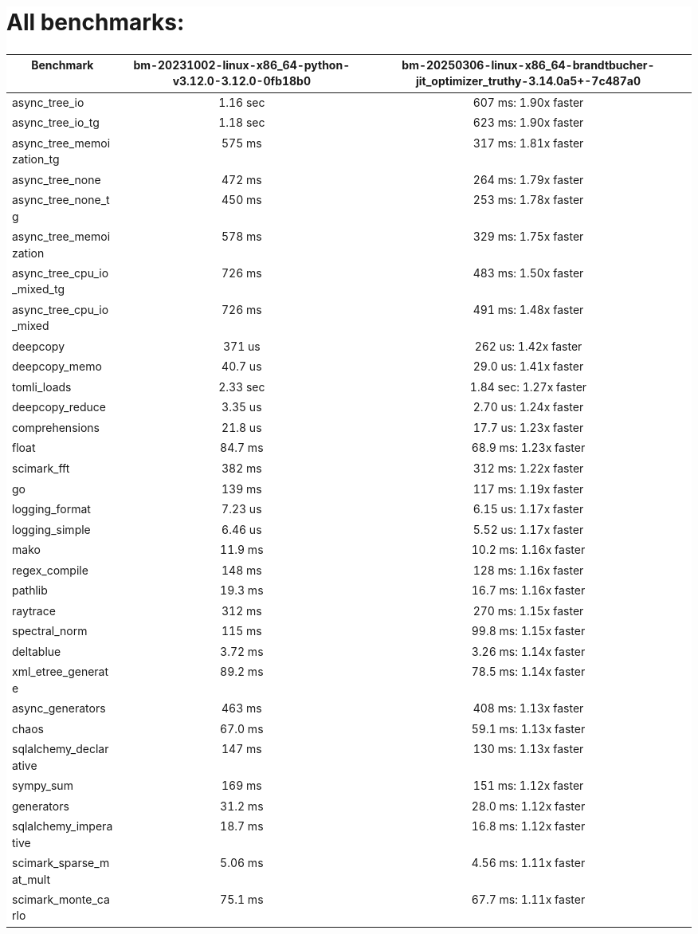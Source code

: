 All benchmarks:
===============

| Benchmark                  | bm-20231002-linux-x86_64-python-v3.12.0-3.12.0-0fb18b0 | bm-20250306-linux-x86_64-brandtbucher-jit_optimizer_truthy-3.14.0a5+-7c487a0 |
|----------------------------|:------------------------------------------------------:|:----------------------------------------------------------------------------:|
| async_tree_io              | 1.16 sec                                               | 607 ms: 1.90x faster                                                         |
| async_tree_io_tg           | 1.18 sec                                               | 623 ms: 1.90x faster                                                         |
| async_tree_memoization_tg  | 575 ms                                                 | 317 ms: 1.81x faster                                                         |
| async_tree_none            | 472 ms                                                 | 264 ms: 1.79x faster                                                         |
| async_tree_none_tg         | 450 ms                                                 | 253 ms: 1.78x faster                                                         |
| async_tree_memoization     | 578 ms                                                 | 329 ms: 1.75x faster                                                         |
| async_tree_cpu_io_mixed_tg | 726 ms                                                 | 483 ms: 1.50x faster                                                         |
| async_tree_cpu_io_mixed    | 726 ms                                                 | 491 ms: 1.48x faster                                                         |
| deepcopy                   | 371 us                                                 | 262 us: 1.42x faster                                                         |
| deepcopy_memo              | 40.7 us                                                | 29.0 us: 1.41x faster                                                        |
| tomli_loads                | 2.33 sec                                               | 1.84 sec: 1.27x faster                                                       |
| deepcopy_reduce            | 3.35 us                                                | 2.70 us: 1.24x faster                                                        |
| comprehensions             | 21.8 us                                                | 17.7 us: 1.23x faster                                                        |
| float                      | 84.7 ms                                                | 68.9 ms: 1.23x faster                                                        |
| scimark_fft                | 382 ms                                                 | 312 ms: 1.22x faster                                                         |
| go                         | 139 ms                                                 | 117 ms: 1.19x faster                                                         |
| logging_format             | 7.23 us                                                | 6.15 us: 1.17x faster                                                        |
| logging_simple             | 6.46 us                                                | 5.52 us: 1.17x faster                                                        |
| mako                       | 11.9 ms                                                | 10.2 ms: 1.16x faster                                                        |
| regex_compile              | 148 ms                                                 | 128 ms: 1.16x faster                                                         |
| pathlib                    | 19.3 ms                                                | 16.7 ms: 1.16x faster                                                        |
| raytrace                   | 312 ms                                                 | 270 ms: 1.15x faster                                                         |
| spectral_norm              | 115 ms                                                 | 99.8 ms: 1.15x faster                                                        |
| deltablue                  | 3.72 ms                                                | 3.26 ms: 1.14x faster                                                        |
| xml_etree_generate         | 89.2 ms                                                | 78.5 ms: 1.14x faster                                                        |
| async_generators           | 463 ms                                                 | 408 ms: 1.13x faster                                                         |
| chaos                      | 67.0 ms                                                | 59.1 ms: 1.13x faster                                                        |
| sqlalchemy_declarative     | 147 ms                                                 | 130 ms: 1.13x faster                                                         |
| sympy_sum                  | 169 ms                                                 | 151 ms: 1.12x faster                                                         |
| generators                 | 31.2 ms                                                | 28.0 ms: 1.12x faster                                                        |
| sqlalchemy_imperative      | 18.7 ms                                                | 16.8 ms: 1.12x faster                                                        |
| scimark_sparse_mat_mult    | 5.06 ms                                                | 4.56 ms: 1.11x faster                                                        |
| scimark_monte_carlo        | 75.1 ms                                                | 67.7 ms: 1.11x faster                                                        |